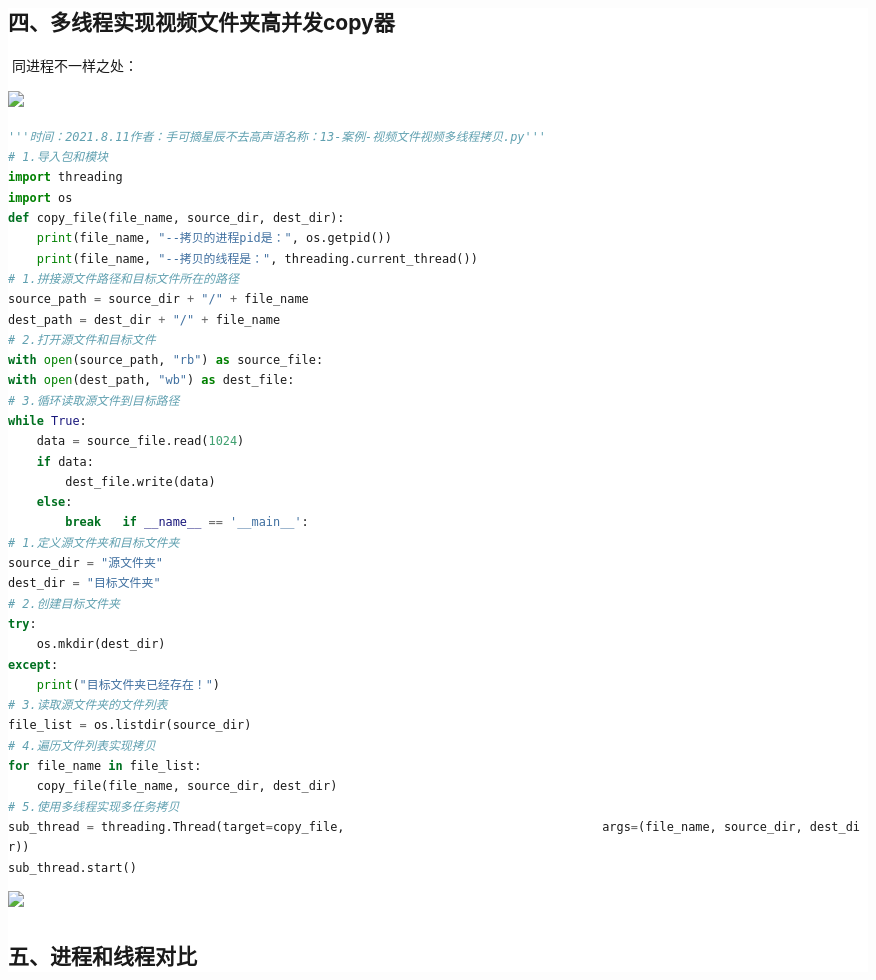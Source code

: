 ## 四、多线程实现视频文件夹高并发copy器

 同进程不一样之处：

![](https://img-blog.csdnimg.cn/20210811210317577.png?x-oss-process=image/watermark,type_ZmFuZ3poZW5naGVpdGk,shadow_10,text_aHR0cHM6Ly9ibG9nLmNzZG4ubmV0L3dlaXhpbl80NDkxNzM5MA==,size_16,color_FFFFFF,t_70)

```python
'''时间：2021.8.11作者：手可摘星辰不去高声语名称：13-案例-视频文件视频多线程拷贝.py''' 
# 1.导入包和模块
import threading
import os  
def copy_file(file_name, source_dir, dest_dir):
	print(file_name, "--拷贝的进程pid是：", os.getpid())    
	print(file_name, "--拷贝的线程是：", threading.current_thread())    
# 1.拼接源文件路径和目标文件所在的路径    
source_path = source_dir + "/" + file_name    
dest_path = dest_dir + "/" + file_name    
# 2.打开源文件和目标文件    
with open(source_path, "rb") as source_file:        
with open(dest_path, "wb") as dest_file:            
# 3.循环读取源文件到目标路径            
while True:                
	data = source_file.read(1024)                
	if data:                    
		dest_file.write(data)                
	else:                    
		break   if __name__ == '__main__':    
# 1.定义源文件夹和目标文件夹    
source_dir = "源文件夹"    
dest_dir = "目标文件夹"     
# 2.创建目标文件夹    
try:        
	os.mkdir(dest_dir)    
except:        
	print("目标文件夹已经存在！")     
# 3.读取源文件夹的文件列表    
file_list = os.listdir(source_dir)     
# 4.遍历文件列表实现拷贝    
for file_name in file_list:
	copy_file(file_name, source_dir, dest_dir)        
# 5.使用多线程实现多任务拷贝        
sub_thread = threading.Thread(target=copy_file,                                    args=(file_name, source_dir, dest_dir))        
sub_thread.start()
```

![](https://img-blog.csdnimg.cn/2021081121043070.png?x-oss-process=image/watermark,type_ZmFuZ3poZW5naGVpdGk,shadow_10,text_aHR0cHM6Ly9ibG9nLmNzZG4ubmV0L3dlaXhpbl80NDkxNzM5MA==,size_16,color_FFFFFF,t_70)


## 五、进程和线程对比
